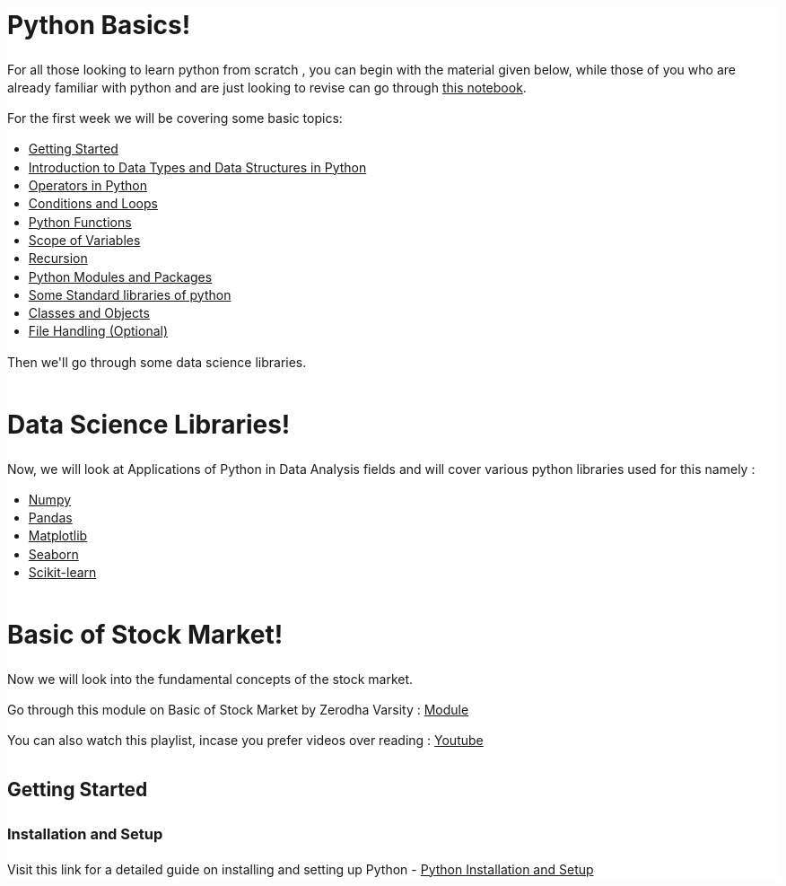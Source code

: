 # **Python Basics!**

For all those looking to learn python from scratch , you can begin with the material given below, while those of you who are already familiar with python and are just looking to revise can go through [this notebook](https://github.com/Amish462004/Blackoptions-price/blob/main/Week%201-Content/Python_review.ipynb).  

For the first week we will be covering some basic topics:
* [Getting Started](#getting-started)
* [Introduction to Data Types and Data Structures in Python](#introduction-to-data-types-and-data-structures-in-python)
* [Operators in Python](#operators-in-python)
* [Conditions and Loops](#conditions-and-loops)
* [Python Functions](#functions)
* [Scope of Variables](#scope-of-variables)
* [Recursion](#recursion)
* [Python Modules and Packages](#modules-and-packages)
* [Some Standard libraries of python](#some-standard-libraries-of-python)
* [Classes and Objects](#classes-and-objects)
* [File Handling (Optional)](#file-handling-optional)

Then we'll go through some data science libraries.
# Data Science Libraries!

Now, we will look at Applications of Python in Data Analysis fields and will cover various python libraries used for this namely :
* [Numpy](#Numpy)
* [Pandas](#Pandas)
* [Matplotlib](#Matplotlib)
* [Seaborn](#Seaborn)
* [Scikit-learn](#Scikit-learn)

# Basic of Stock Market!

Now we will look into the fundamental concepts of the stock market.

Go through this module on Basic of Stock Market by Zerodha Varsity : [Module](https://github.com/aaditsule/Stock-Price-Prediction-Using-LSTM/blob/main/Week%201%20Resources/05-Module-Introduction%20to%20Stock%20Markets.pdf)

You can also watch this playlist, incase you prefer videos over reading : [Youtube](https://youtube.com/playlist?list=PLX2SHiKfualH9XGLv9r1sdKucoGky35J7&si=4d6Z09cz7cmtBa-a)

## **Getting Started**

### **Installation and Setup**

Visit this link for a detailed guide on installing and setting up Python - [Python Installation and Setup](https://wiki.python.org/moin/BeginnersGuide/Download)
